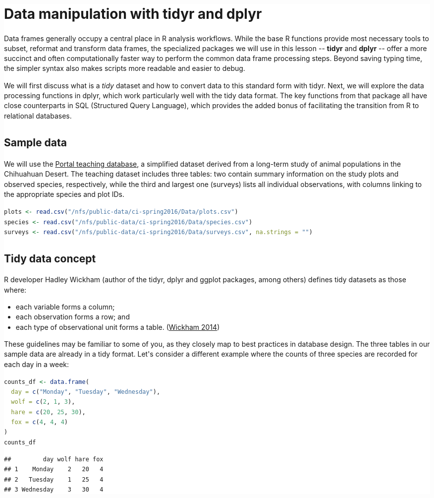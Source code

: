 Data manipulation with tidyr and dplyr
======================================

Data frames generally occupy a central place in R analysis workflows. While the base R functions provide most necessary tools to subset, reformat and transform data frames, the specialized packages we will use in this lesson -- **tidyr** and **dplyr** -- offer a more succinct and often computationally faster way to perform the common data frame processing steps. Beyond saving typing time, the simpler syntax also makes scripts more readable and easier to debug.

We will first discuss what is a *tidy* dataset and how to convert data to this standard form with tidyr. Next, we will explore the data processing functions in dplyr, which work particularly well with the tidy data format. The key functions from that package all have close counterparts in SQL (Structured Query Language), which provides the added bonus of facilitating the transition from R to relational databases.

Sample data
-----------

We will use the [Portal teaching database](http://github.com/weecology/portal-teachingdb), a simplified dataset derived from a long-term study of animal populations in the Chihuahuan Desert. The teaching dataset includes three tables: two contain summary information on the study plots and observed species, respectively, while the third and largest one (surveys) lists all individual observations, with columns linking to the appropriate species and plot IDs.

``` r
plots <- read.csv("/nfs/public-data/ci-spring2016/Data/plots.csv")
species <- read.csv("/nfs/public-data/ci-spring2016/Data/species.csv")
surveys <- read.csv("/nfs/public-data/ci-spring2016/Data/surveys.csv", na.strings = "")
```

Tidy data concept
-----------------

R developer Hadley Wickham (author of the tidyr, dplyr and ggplot packages, among others) defines tidy datasets as those where:

-   each variable forms a column;
-   each observation forms a row; and
-   each type of observational unit forms a table. ([Wickham 2014](http://www.jstatsoft.org/v59/i10/paper))

These guidelines may be familiar to some of you, as they closely map to best practices in database design. The three tables in our sample data are already in a tidy format. Let's consider a different example where the counts of three species are recorded for each day in a week:

``` r
counts_df <- data.frame(
  day = c("Monday", "Tuesday", "Wednesday"),
  wolf = c(2, 1, 3),
  hare = c(20, 25, 30),
  fox = c(4, 4, 4)
)
counts_df
```

    ##         day wolf hare fox
    ## 1    Monday    2   20   4
    ## 2   Tuesday    1   25   4
    ## 3 Wednesday    3   30   4
